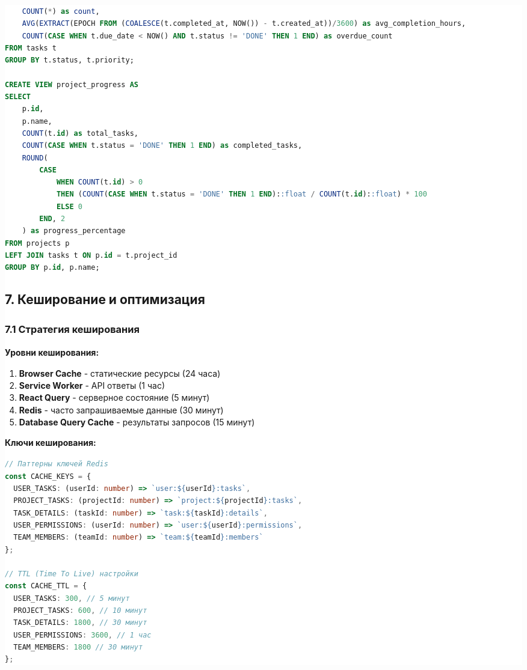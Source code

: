```sql
    COUNT(*) as count,
    AVG(EXTRACT(EPOCH FROM (COALESCE(t.completed_at, NOW()) - t.created_at))/3600) as avg_completion_hours,
    COUNT(CASE WHEN t.due_date < NOW() AND t.status != 'DONE' THEN 1 END) as overdue_count
FROM tasks t
GROUP BY t.status, t.priority;

CREATE VIEW project_progress AS
SELECT 
    p.id,
    p.name,
    COUNT(t.id) as total_tasks,
    COUNT(CASE WHEN t.status = 'DONE' THEN 1 END) as completed_tasks,
    ROUND(
        CASE 
            WHEN COUNT(t.id) > 0 
            THEN (COUNT(CASE WHEN t.status = 'DONE' THEN 1 END)::float / COUNT(t.id)::float) * 100
            ELSE 0
        END, 2
    ) as progress_percentage
FROM projects p
LEFT JOIN tasks t ON p.id = t.project_id
GROUP BY p.id, p.name;
```

## 7. Кеширование и оптимизация

### 7.1 Стратегия кеширования

**Уровни кеширования:**
1. **Browser Cache** - статические ресурсы (24 часа)
2. **Service Worker** - API ответы (1 час)
3. **React Query** - серверное состояние (5 минут)
4. **Redis** - часто запрашиваемые данные (30 минут)
5. **Database Query Cache** - результаты запросов (15 минут)

**Ключи кеширования:**
```typescript
// Паттерны ключей Redis
const CACHE_KEYS = {
  USER_TASKS: (userId: number) => `user:${userId}:tasks`,
  PROJECT_TASKS: (projectId: number) => `project:${projectId}:tasks`,
  TASK_DETAILS: (taskId: number) => `task:${taskId}:details`,
  USER_PERMISSIONS: (userId: number) => `user:${userId}:permissions`,
  TEAM_MEMBERS: (teamId: number) => `team:${teamId}:members`
};

// TTL (Time To Live) настройки
const CACHE_TTL = {
  USER_TASKS: 300, // 5 минут
  PROJECT_TASKS: 600, // 10 минут
  TASK_DETAILS: 1800, // 30 минут
  USER_PERMISSIONS: 3600, // 1 час
  TEAM_MEMBERS: 1800 // 30 минут
};
```
